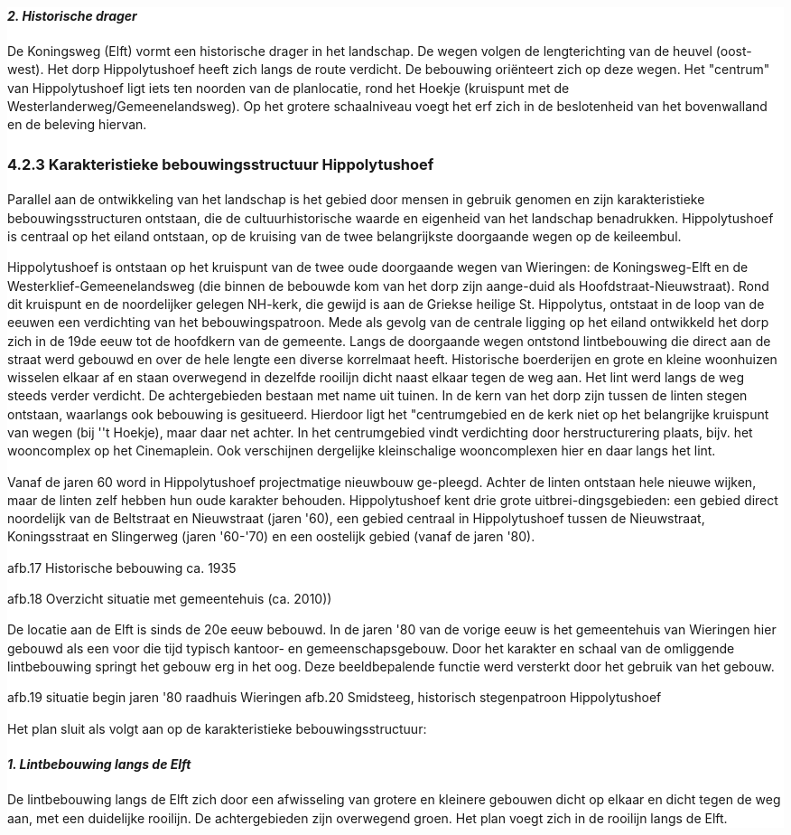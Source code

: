 #### *2. Historische drager*

De Koningsweg (Elft) vormt een historische drager in het landschap. De wegen volgen de lengterichting van de heuvel (oost-west). Het dorp Hippolytushoef heeft zich langs de route verdicht. De bebouwing oriënteert zich op deze wegen. Het "centrum" van Hippolytushoef ligt iets ten noorden van de planlocatie, rond het Hoekje (kruispunt met de Westerlanderweg/Gemeenelandsweg). Op het grotere schaalniveau voegt het erf zich in de beslotenheid van het bovenwalland en de beleving hiervan.

### **4.2.3 Karakteristieke bebouwingsstructuur Hippolytushoef**

Parallel aan de ontwikkeling van het landschap is het gebied door mensen in gebruik genomen en zijn karakteristieke bebouwingsstructuren ontstaan, die de cultuurhistorische waarde en eigenheid van het landschap benadrukken. Hippolytushoef is centraal op het eiland ontstaan, op de kruising van de twee belangrijkste doorgaande wegen op de keileembul.

Hippolytushoef is ontstaan op het kruispunt van de twee oude doorgaande wegen van Wieringen: de Koningsweg-Elft en de Westerklief-Gemeenelandsweg (die binnen de bebouwde kom van het dorp zijn aange-duid als Hoofdstraat-Nieuwstraat). Rond dit kruispunt en de noordelijker gelegen NH-kerk, die gewijd is aan de Griekse heilige St. Hippolytus, ontstaat in de loop van de eeuwen een verdichting van het bebouwingspatroon. Mede als gevolg van de centrale ligging op het eiland ontwikkeld het dorp zich in de 19de eeuw tot de hoofdkern van de gemeente. Langs de doorgaande wegen ontstond lintbebouwing die direct aan de straat werd gebouwd en over de hele lengte een diverse korrelmaat heeft. Historische boerderijen en grote en kleine woonhuizen wisselen elkaar af en staan overwegend in dezelfde rooilijn dicht naast elkaar tegen de weg aan. Het lint werd langs de weg steeds verder verdicht. De achtergebieden bestaan met name uit tuinen. In de kern van het dorp zijn tussen de linten stegen ontstaan, waarlangs ook bebouwing is gesitueerd. Hierdoor ligt het "centrumgebied en de kerk niet op het belangrijke kruispunt van wegen (bij ''t Hoekje), maar daar net achter. In het centrumgebied vindt verdichting door herstructurering plaats, bijv. het wooncomplex op het Cinemaplein. Ook verschijnen dergelijke kleinschalige wooncomplexen hier en daar langs het lint.

Vanaf de jaren 60 word in Hippolytushoef projectmatige nieuwbouw ge-pleegd. Achter de linten ontstaan hele nieuwe wijken, maar de linten zelf hebben hun oude karakter behouden. Hippolytushoef kent drie grote uitbrei-dingsgebieden: een gebied direct noordelijk van de Beltstraat en Nieuwstraat (jaren '60), een gebied centraal in Hippolytushoef tussen de Nieuwstraat, Koningsstraat en Slingerweg (jaren '60-'70) en een oostelijk gebied (vanaf de jaren '80).

afb.17 Historische bebouwing ca. 1935

afb.18 Overzicht situatie met gemeentehuis (ca. 2010))

De locatie aan de Elft is sinds de 20e eeuw bebouwd. In de jaren '80 van de vorige eeuw is het gemeentehuis van Wieringen hier gebouwd als een voor die tijd typisch kantoor- en gemeenschapsgebouw. Door het karakter en schaal van de omliggende lintbebouwing springt het gebouw erg in het oog. Deze beeldbepalende functie werd versterkt door het gebruik van het gebouw.

afb.19 situatie begin jaren '80 raadhuis Wieringen afb.20 Smidsteeg, historisch stegenpatroon Hippolytushoef

Het plan sluit als volgt aan op de karakteristieke bebouwingsstructuur:

#### *1. Lintbebouwing langs de Elft*

De lintbebouwing langs de Elft zich door een afwisseling van grotere en kleinere gebouwen dicht op elkaar en dicht tegen de weg aan, met een duidelijke rooilijn. De achtergebieden zijn overwegend groen. Het plan voegt zich in de rooilijn langs de Elft.
